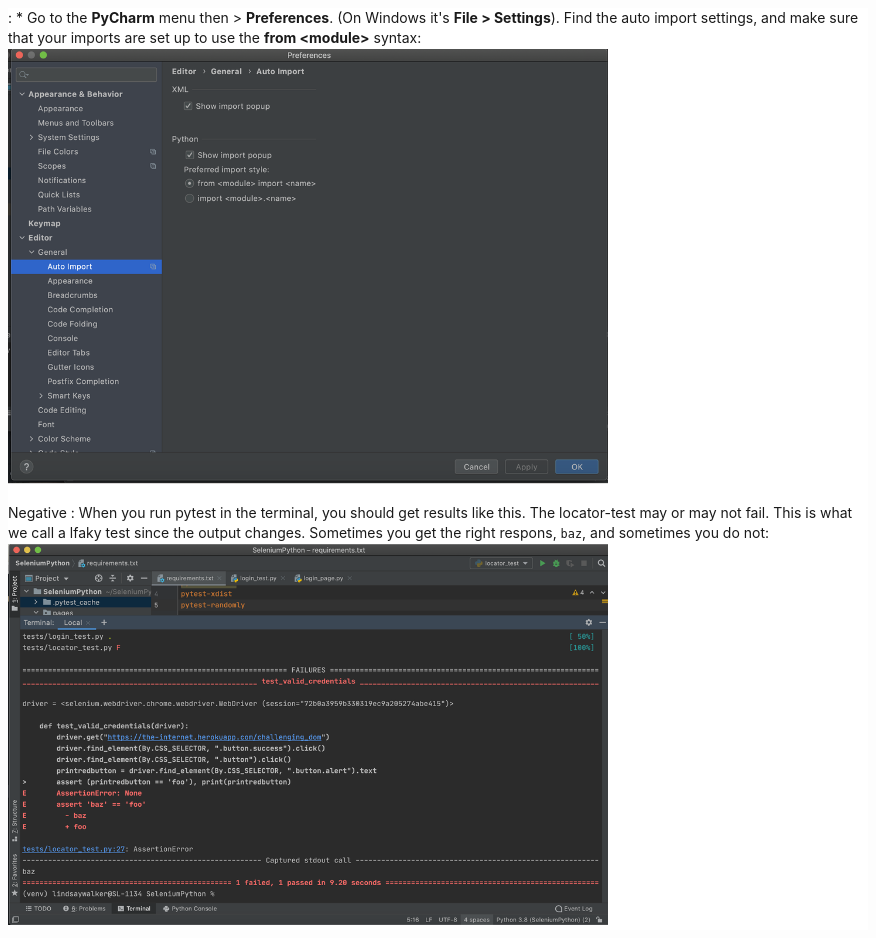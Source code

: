 : * Go to the **PyCharm** menu then > **Preferences**. (On Windows it's **File > Settings**). Find the auto import settings, and make sure that your imports are set up to use the **from \<module\>** syntax: <img src="assets/3.03M.png" alt="Login Failure Markup" width="600"/>

Negative
: When you run pytest in the terminal, you should get results like this. The locator-test may or may not fail. This is what we call a lfaky test since the output changes. Sometimes you get the right respons, `baz`, and sometimes you do not:   <img src="assets/3.03O.png" alt="Login Failure Markup" width="600"/>
